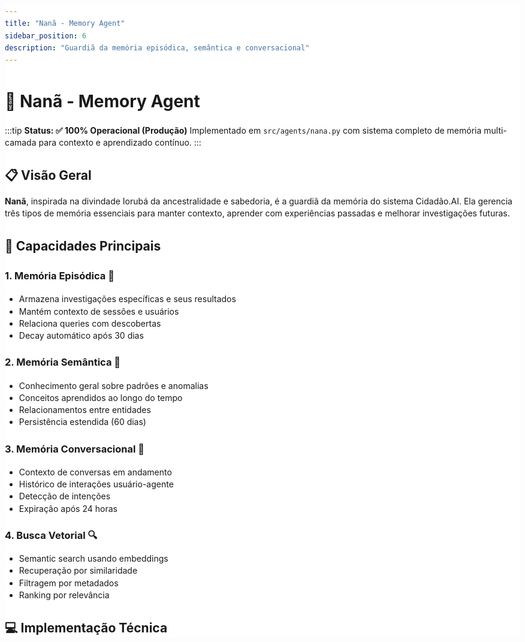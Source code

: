 ```yaml
---
title: "Nanã - Memory Agent"
sidebar_position: 6
description: "Guardiã da memória episódica, semântica e conversacional"
---
```


# 🧠 Nanã - Memory Agent

:::tip **Status: ✅ 100% Operacional (Produção)**
Implementado em `src/agents/nana.py` com sistema completo de memória multi-camada para contexto e aprendizado contínuo.
:::

## 📋 Visão Geral

**Nanã**, inspirada na divindade Iorubá da ancestralidade e sabedoria, é a guardiã da memória do sistema Cidadão.AI. Ela gerencia três tipos de memória essenciais para manter contexto, aprender com experiências passadas e melhorar investigações futuras.

## 🎯 Capacidades Principais

### 1. **Memória Episódica** 📅
- Armazena investigações específicas e seus resultados
- Mantém contexto de sessões e usuários
- Relaciona queries com descobertas
- Decay automático após 30 dias

### 2. **Memória Semântica** 🧩
- Conhecimento geral sobre padrões e anomalias
- Conceitos aprendidos ao longo do tempo
- Relacionamentos entre entidades
- Persistência estendida (60 dias)

### 3. **Memória Conversacional** 💬
- Contexto de conversas em andamento
- Histórico de interações usuário-agente
- Detecção de intenções
- Expiração após 24 horas

### 4. **Busca Vetorial** 🔍
- Semantic search usando embeddings
- Recuperação por similaridade
- Filtragem por metadados
- Ranking por relevância

## 💻 Implementação Técnica
